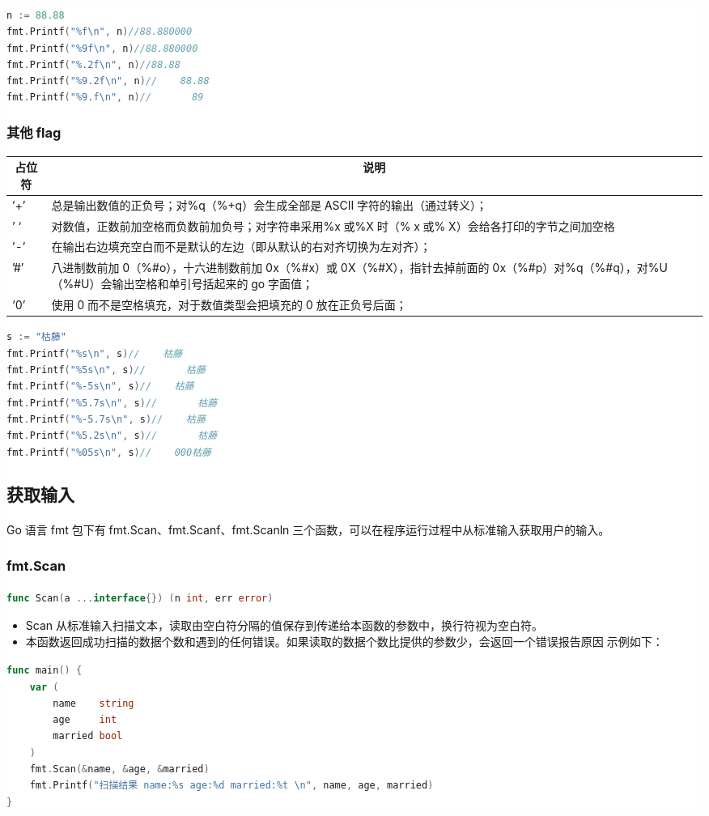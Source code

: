 ```go
n := 88.88
fmt.Printf("%f\n", n)//88.880000
fmt.Printf("%9f\n", n)//88.880000
fmt.Printf("%.2f\n", n)//88.88
fmt.Printf("%9.2f\n", n)//    88.88
fmt.Printf("%9.f\n", n)//       89
```

### 其他 flag

| 占位符 | 说明                                                                                                                                                |
| ------ | --------------------------------------------------------------------------------------------------------------------------------------------------- |
| ’+’    | 总是输出数值的正负号；对%q（%+q）会生成全部是 ASCII 字符的输出（通过转义）；                                                                        |
| ’ ‘    | 对数值，正数前加空格而负数前加负号；对字符串采用%x 或%X 时（% x 或% X）会给各打印的字节之间加空格                                                   |
| ’-’    | 在输出右边填充空白而不是默认的左边（即从默认的右对齐切换为左对齐）；                                                                                |
| ’#’    | 八进制数前加 0（%#o），十六进制数前加 0x（%#x）或 0X（%#X），指针去掉前面的 0x（%#p）对%q（%#q），对%U（%#U）会输出空格和单引号括起来的 go 字面值； |
| ‘0’    | 使用 0 而不是空格填充，对于数值类型会把填充的 0 放在正负号后面；                                                                                    |

```go
s := "枯藤"
fmt.Printf("%s\n", s)//    枯藤
fmt.Printf("%5s\n", s)//       枯藤
fmt.Printf("%-5s\n", s)//    枯藤
fmt.Printf("%5.7s\n", s)//       枯藤
fmt.Printf("%-5.7s\n", s)//    枯藤
fmt.Printf("%5.2s\n", s)//       枯藤
fmt.Printf("%05s\n", s)//    000枯藤
```

## 获取输入

Go 语言 fmt 包下有 fmt.Scan、fmt.Scanf、fmt.Scanln 三个函数，可以在程序运行过程中从标准输入获取用户的输入。

### fmt.Scan

```go
func Scan(a ...interface{}) (n int, err error)
```

- Scan 从标准输入扫描文本，读取由空白符分隔的值保存到传递给本函数的参数中，换行符视为空白符。
- 本函数返回成功扫描的数据个数和遇到的任何错误。如果读取的数据个数比提供的参数少，会返回一个错误报告原因
  示例如下：

```go
func main() {
    var (
        name    string
        age     int
        married bool
    )
    fmt.Scan(&name, &age, &married)
    fmt.Printf("扫描结果 name:%s age:%d married:%t \n", name, age, married)
}
```
